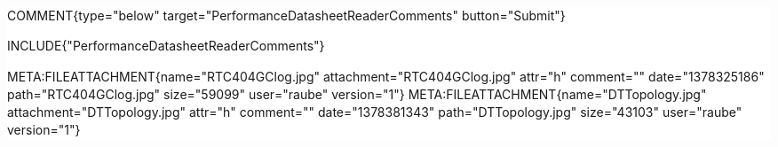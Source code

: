 COMMENT{type="below" target="PerformanceDatasheetReaderComments"
button="Submit"}

INCLUDE{"PerformanceDatasheetReaderComments"}

META:FILEATTACHMENT{name="RTC404GClog.jpg" attachment="RTC404GClog.jpg"
attr="h" comment="" date="1378325186" path="RTC404GClog.jpg"
size="59099" user="raube" version="1"}
META:FILEATTACHMENT{name="DTTopology.jpg" attachment="DTTopology.jpg"
attr="h" comment="" date="1378381343" path="DTTopology.jpg" size="43103"
user="raube" version="1"}

